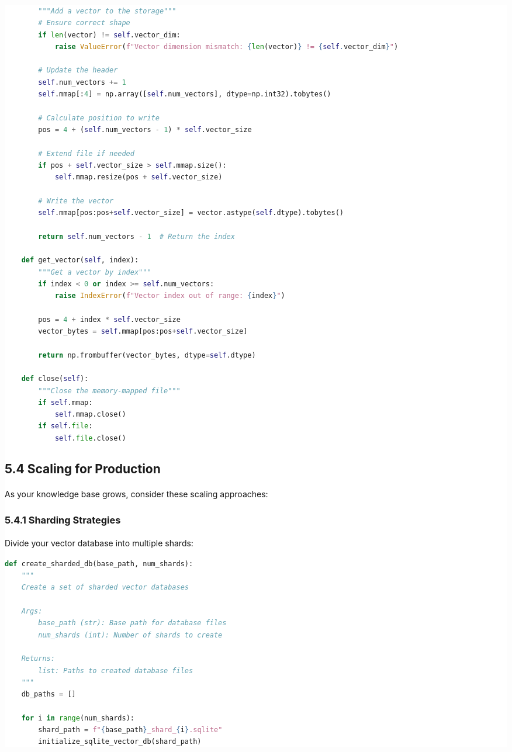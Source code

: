 ```python
        """Add a vector to the storage"""
        # Ensure correct shape
        if len(vector) != self.vector_dim:
            raise ValueError(f"Vector dimension mismatch: {len(vector)} != {self.vector_dim}")
        
        # Update the header
        self.num_vectors += 1
        self.mmap[:4] = np.array([self.num_vectors], dtype=np.int32).tobytes()
        
        # Calculate position to write
        pos = 4 + (self.num_vectors - 1) * self.vector_size
        
        # Extend file if needed
        if pos + self.vector_size > self.mmap.size():
            self.mmap.resize(pos + self.vector_size)
        
        # Write the vector
        self.mmap[pos:pos+self.vector_size] = vector.astype(self.dtype).tobytes()
        
        return self.num_vectors - 1  # Return the index
    
    def get_vector(self, index):
        """Get a vector by index"""
        if index < 0 or index >= self.num_vectors:
            raise IndexError(f"Vector index out of range: {index}")
        
        pos = 4 + index * self.vector_size
        vector_bytes = self.mmap[pos:pos+self.vector_size]
        
        return np.frombuffer(vector_bytes, dtype=self.dtype)
    
    def close(self):
        """Close the memory-mapped file"""
        if self.mmap:
            self.mmap.close()
        if self.file:
            self.file.close()
```

## 5.4 Scaling for Production

As your knowledge base grows, consider these scaling approaches:

### 5.4.1 Sharding Strategies

Divide your vector database into multiple shards:

```python
def create_sharded_db(base_path, num_shards):
    """
    Create a set of sharded vector databases
    
    Args:
        base_path (str): Base path for database files
        num_shards (int): Number of shards to create
        
    Returns:
        list: Paths to created database files
    """
    db_paths = []
    
    for i in range(num_shards):
        shard_path = f"{base_path}_shard_{i}.sqlite"
        initialize_sqlite_vector_db(shard_path)
```